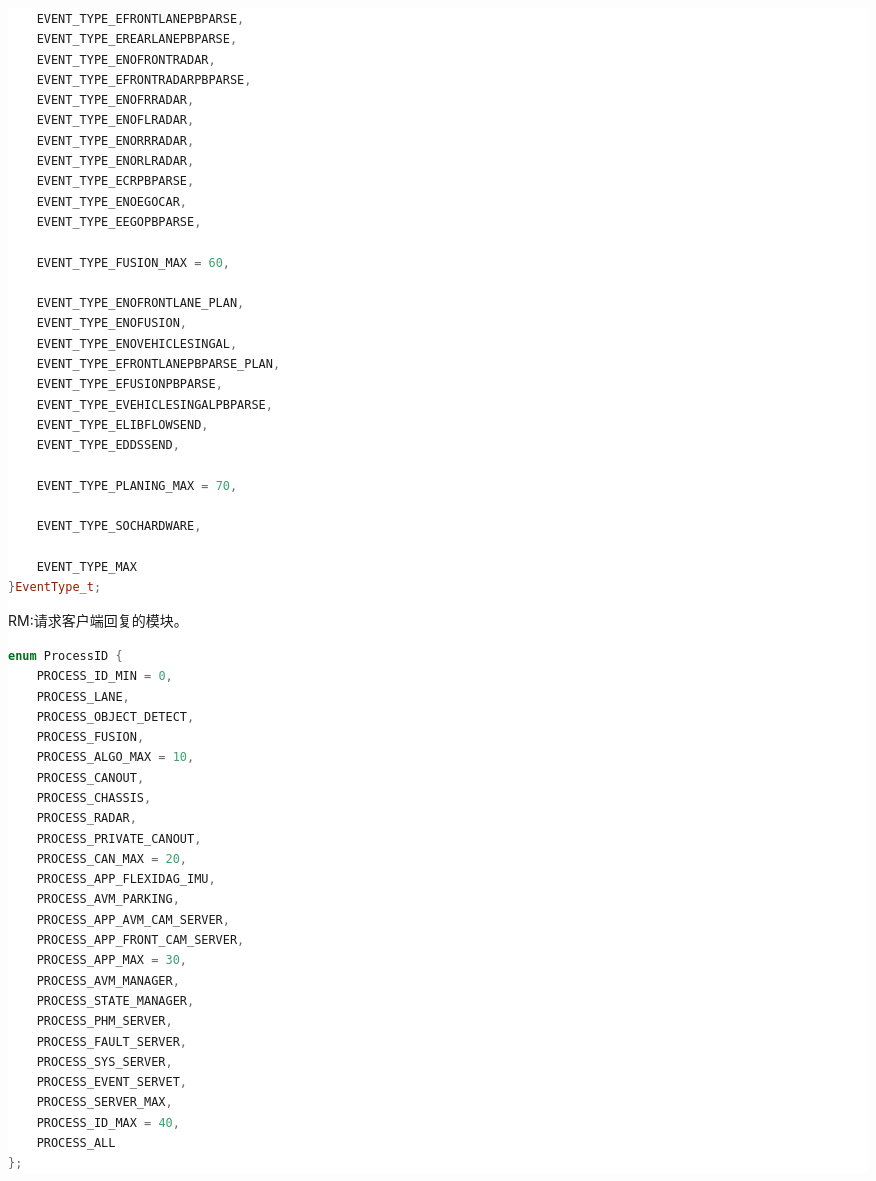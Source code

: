 ```c++
    EVENT_TYPE_EFRONTLANEPBPARSE,
    EVENT_TYPE_EREARLANEPBPARSE,
    EVENT_TYPE_ENOFRONTRADAR,
    EVENT_TYPE_EFRONTRADARPBPARSE,
    EVENT_TYPE_ENOFRRADAR,
    EVENT_TYPE_ENOFLRADAR,
    EVENT_TYPE_ENORRRADAR,
    EVENT_TYPE_ENORLRADAR,
    EVENT_TYPE_ECRPBPARSE,
    EVENT_TYPE_ENOEGOCAR,
    EVENT_TYPE_EEGOPBPARSE,

    EVENT_TYPE_FUSION_MAX = 60,
    
    EVENT_TYPE_ENOFRONTLANE_PLAN,
    EVENT_TYPE_ENOFUSION,
    EVENT_TYPE_ENOVEHICLESINGAL,
    EVENT_TYPE_EFRONTLANEPBPARSE_PLAN,
    EVENT_TYPE_EFUSIONPBPARSE,
    EVENT_TYPE_EVEHICLESINGALPBPARSE, 
    EVENT_TYPE_ELIBFLOWSEND,
    EVENT_TYPE_EDDSSEND,

    EVENT_TYPE_PLANING_MAX = 70,

    EVENT_TYPE_SOCHARDWARE,

    EVENT_TYPE_MAX
}EventType_t;
```

RM:请求客户端回复的模块。

```c++
enum ProcessID {
    PROCESS_ID_MIN = 0,
    PROCESS_LANE,
    PROCESS_OBJECT_DETECT,
    PROCESS_FUSION,
    PROCESS_ALGO_MAX = 10,
    PROCESS_CANOUT,
    PROCESS_CHASSIS,
    PROCESS_RADAR,
    PROCESS_PRIVATE_CANOUT,
    PROCESS_CAN_MAX = 20,
    PROCESS_APP_FLEXIDAG_IMU,
    PROCESS_AVM_PARKING,
    PROCESS_APP_AVM_CAM_SERVER,
    PROCESS_APP_FRONT_CAM_SERVER,
    PROCESS_APP_MAX = 30,
    PROCESS_AVM_MANAGER,
    PROCESS_STATE_MANAGER,
    PROCESS_PHM_SERVER,
    PROCESS_FAULT_SERVER,
    PROCESS_SYS_SERVER,
    PROCESS_EVENT_SERVET,
    PROCESS_SERVER_MAX,
    PROCESS_ID_MAX = 40,
    PROCESS_ALL
};
```
